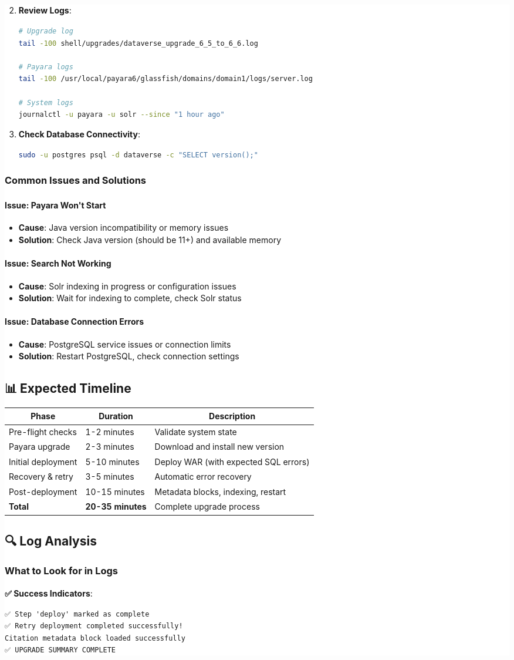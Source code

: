 2. **Review Logs**:
   ```bash
   # Upgrade log
   tail -100 shell/upgrades/dataverse_upgrade_6_5_to_6_6.log
   
   # Payara logs
   tail -100 /usr/local/payara6/glassfish/domains/domain1/logs/server.log
   
   # System logs
   journalctl -u payara -u solr --since "1 hour ago"
   ```

3. **Check Database Connectivity**:
   ```bash
   sudo -u postgres psql -d dataverse -c "SELECT version();"
   ```

### Common Issues and Solutions

#### Issue: Payara Won't Start
- **Cause**: Java version incompatibility or memory issues
- **Solution**: Check Java version (should be 11+) and available memory

#### Issue: Search Not Working
- **Cause**: Solr indexing in progress or configuration issues
- **Solution**: Wait for indexing to complete, check Solr status

#### Issue: Database Connection Errors
- **Cause**: PostgreSQL service issues or connection limits
- **Solution**: Restart PostgreSQL, check connection settings

## 📊 Expected Timeline

| Phase | Duration | Description |
|-------|----------|-------------|
| Pre-flight checks | 1-2 minutes | Validate system state |
| Payara upgrade | 2-3 minutes | Download and install new version |
| Initial deployment | 5-10 minutes | Deploy WAR (with expected SQL errors) |
| Recovery & retry | 3-5 minutes | Automatic error recovery |
| Post-deployment | 10-15 minutes | Metadata blocks, indexing, restart |
| **Total** | **20-35 minutes** | Complete upgrade process |

## 🔍 Log Analysis

### What to Look for in Logs

**✅ Success Indicators**:
```
✅ Step 'deploy' marked as complete
✅ Retry deployment completed successfully!
Citation metadata block loaded successfully
✅ UPGRADE SUMMARY COMPLETE
```
